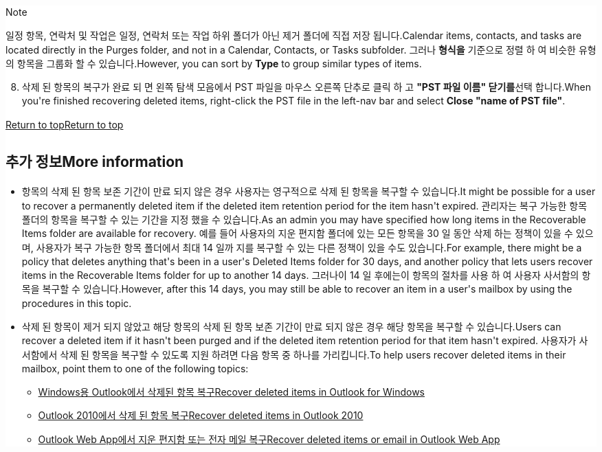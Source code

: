    > [!NOTE]
   > <span data-ttu-id="05b5e-292">일정 항목, 연락처 및 작업은 일정, 연락처 또는 작업 하위 폴더가 아닌 제거 폴더에 직접 저장 됩니다.</span><span class="sxs-lookup"><span data-stu-id="05b5e-292">Calendar items, contacts, and tasks are located directly in the Purges folder, and not in a Calendar, Contacts, or Tasks subfolder.</span></span> <span data-ttu-id="05b5e-293">그러나 **형식을** 기준으로 정렬 하 여 비슷한 유형의 항목을 그룹화 할 수 있습니다.</span><span class="sxs-lookup"><span data-stu-id="05b5e-293">However, you can sort by **Type** to group similar types of items.</span></span> 
    
8. <span data-ttu-id="05b5e-294">삭제 된 항목의 복구가 완료 되 면 왼쪽 탐색 모음에서 PST 파일을 마우스 오른쪽 단추로 클릭 하 고 **"PST 파일 이름" 닫기를**선택 합니다.</span><span class="sxs-lookup"><span data-stu-id="05b5e-294">When you're finished recovering deleted items, right-click the PST file in the left-nav bar and select **Close "name of PST file"**.</span></span>
    
[<span data-ttu-id="05b5e-295">Return to top</span><span class="sxs-lookup"><span data-stu-id="05b5e-295">Return to top</span></span>](recover-deleted-items-in-a-mailbox.md)
  
## <a name="more-information"></a><span data-ttu-id="05b5e-296">추가 정보</span><span class="sxs-lookup"><span data-stu-id="05b5e-296">More information</span></span>
<span data-ttu-id="05b5e-297"><a name="moreinfo"> </a></span><span class="sxs-lookup"><span data-stu-id="05b5e-297"><a name="moreinfo"> </a></span></span>

- <span data-ttu-id="05b5e-298">항목의 삭제 된 항목 보존 기간이 만료 되지 않은 경우 사용자는 영구적으로 삭제 된 항목을 복구할 수 있습니다.</span><span class="sxs-lookup"><span data-stu-id="05b5e-298">It might be possible for a user to recover a permanently deleted item if the deleted item retention period for the item hasn't expired.</span></span> <span data-ttu-id="05b5e-299">관리자는 복구 가능한 항목 폴더의 항목을 복구할 수 있는 기간을 지정 했을 수 있습니다.</span><span class="sxs-lookup"><span data-stu-id="05b5e-299">As an admin you may have specified how long items in the Recoverable Items folder are available for recovery.</span></span> <span data-ttu-id="05b5e-300">예를 들어 사용자의 지운 편지함 폴더에 있는 모든 항목을 30 일 동안 삭제 하는 정책이 있을 수 있으며, 사용자가 복구 가능한 항목 폴더에서 최대 14 일까 지를 복구할 수 있는 다른 정책이 있을 수도 있습니다.</span><span class="sxs-lookup"><span data-stu-id="05b5e-300">For example, there might be a policy that deletes anything that's been in a user's Deleted Items folder for 30 days, and another policy that lets users recover items in the Recoverable Items folder for up to another 14 days.</span></span> <span data-ttu-id="05b5e-301">그러나이 14 일 후에는이 항목의 절차를 사용 하 여 사용자 사서함의 항목을 복구할 수 있습니다.</span><span class="sxs-lookup"><span data-stu-id="05b5e-301">However, after this 14 days, you may still be able to recover an item in a user's mailbox by using the procedures in this topic.</span></span>
    
- <span data-ttu-id="05b5e-302">삭제 된 항목이 제거 되지 않았고 해당 항목의 삭제 된 항목 보존 기간이 만료 되지 않은 경우 해당 항목을 복구할 수 있습니다.</span><span class="sxs-lookup"><span data-stu-id="05b5e-302">Users can recover a deleted item if it hasn't been purged and if the deleted item retention period for that item hasn't expired.</span></span> <span data-ttu-id="05b5e-303">사용자가 사서함에서 삭제 된 항목을 복구할 수 있도록 지원 하려면 다음 항목 중 하나를 가리킵니다.</span><span class="sxs-lookup"><span data-stu-id="05b5e-303">To help users recover deleted items in their mailbox, point them to one of the following topics:</span></span>
    
  - [<span data-ttu-id="05b5e-304">Windows용 Outlook에서 삭제된 항목 복구</span><span class="sxs-lookup"><span data-stu-id="05b5e-304">Recover deleted items in Outlook for Windows</span></span>](https://support.office.com/article/49e81f3c-c8f4-4426-a0b9-c0fd751d48ce)
    
  - [<span data-ttu-id="05b5e-305">Outlook 2010에서 삭제 된 항목 복구</span><span class="sxs-lookup"><span data-stu-id="05b5e-305">Recover deleted items in Outlook 2010</span></span>](https://support.office.com/article/cd9dfe12-8e8c-4a21-bbbf-4bd103a3f1fe)
    
  - [<span data-ttu-id="05b5e-306">Outlook Web App에서 지운 편지함 또는 전자 메일 복구</span><span class="sxs-lookup"><span data-stu-id="05b5e-306">Recover deleted items or email in Outlook Web App</span></span>](https://support.office.com/article/c3d8fc15-eeef-4f1c-81df-e27964b7edd4)
    
